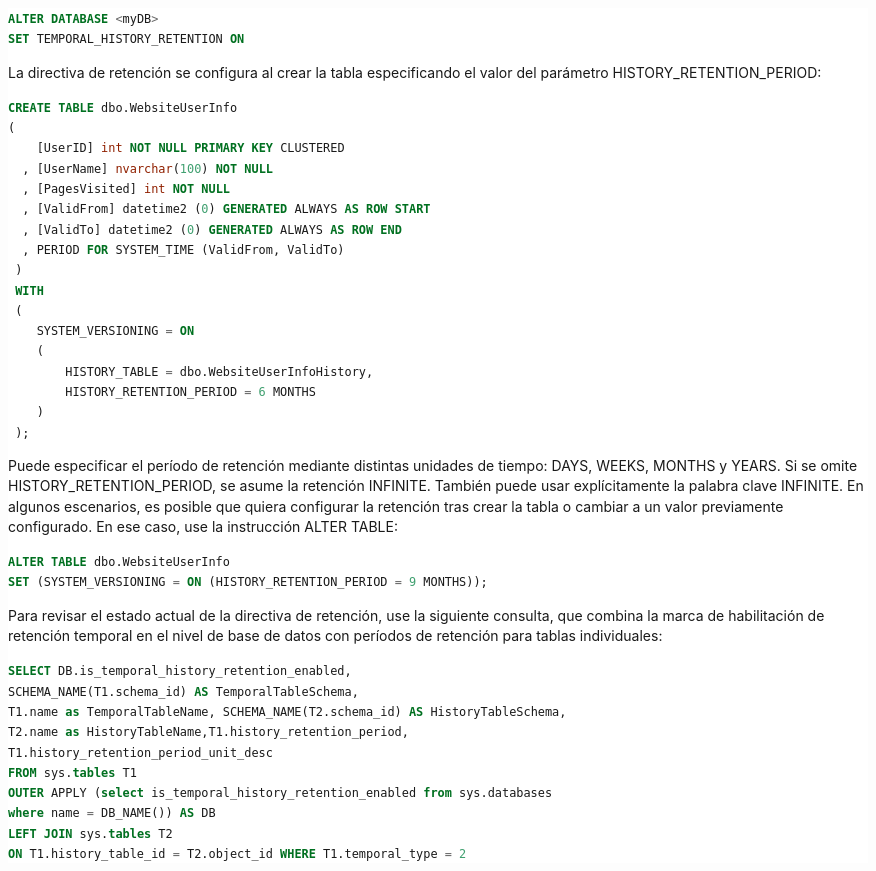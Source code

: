 ```sql
ALTER DATABASE <myDB>
SET TEMPORAL_HISTORY_RETENTION ON
```

La directiva de retención se configura al crear la tabla especificando el valor del parámetro HISTORY_RETENTION_PERIOD:

```sql
CREATE TABLE dbo.WebsiteUserInfo
(
    [UserID] int NOT NULL PRIMARY KEY CLUSTERED
  , [UserName] nvarchar(100) NOT NULL
  , [PagesVisited] int NOT NULL
  , [ValidFrom] datetime2 (0) GENERATED ALWAYS AS ROW START
  , [ValidTo] datetime2 (0) GENERATED ALWAYS AS ROW END
  , PERIOD FOR SYSTEM_TIME (ValidFrom, ValidTo)
 )
 WITH
 (
    SYSTEM_VERSIONING = ON
    (
        HISTORY_TABLE = dbo.WebsiteUserInfoHistory,
        HISTORY_RETENTION_PERIOD = 6 MONTHS
    )
 );
```

Puede especificar el período de retención mediante distintas unidades de tiempo: DAYS, WEEKS, MONTHS y YEARS. Si se omite HISTORY_RETENTION_PERIOD, se asume la retención INFINITE. También puede usar explícitamente la palabra clave INFINITE.
En algunos escenarios, es posible que quiera configurar la retención tras crear la tabla o cambiar a un valor previamente configurado. En ese caso, use la instrucción ALTER TABLE:

```sql
ALTER TABLE dbo.WebsiteUserInfo
SET (SYSTEM_VERSIONING = ON (HISTORY_RETENTION_PERIOD = 9 MONTHS));
```

Para revisar el estado actual de la directiva de retención, use la siguiente consulta, que combina la marca de habilitación de retención temporal en el nivel de base de datos con períodos de retención para tablas individuales:

```sql
SELECT DB.is_temporal_history_retention_enabled,
SCHEMA_NAME(T1.schema_id) AS TemporalTableSchema,
T1.name as TemporalTableName, SCHEMA_NAME(T2.schema_id) AS HistoryTableSchema,
T2.name as HistoryTableName,T1.history_retention_period,
T1.history_retention_period_unit_desc
FROM sys.tables T1
OUTER APPLY (select is_temporal_history_retention_enabled from sys.databases
where name = DB_NAME()) AS DB
LEFT JOIN sys.tables T2
ON T1.history_table_id = T2.object_id WHERE T1.temporal_type = 2
```

